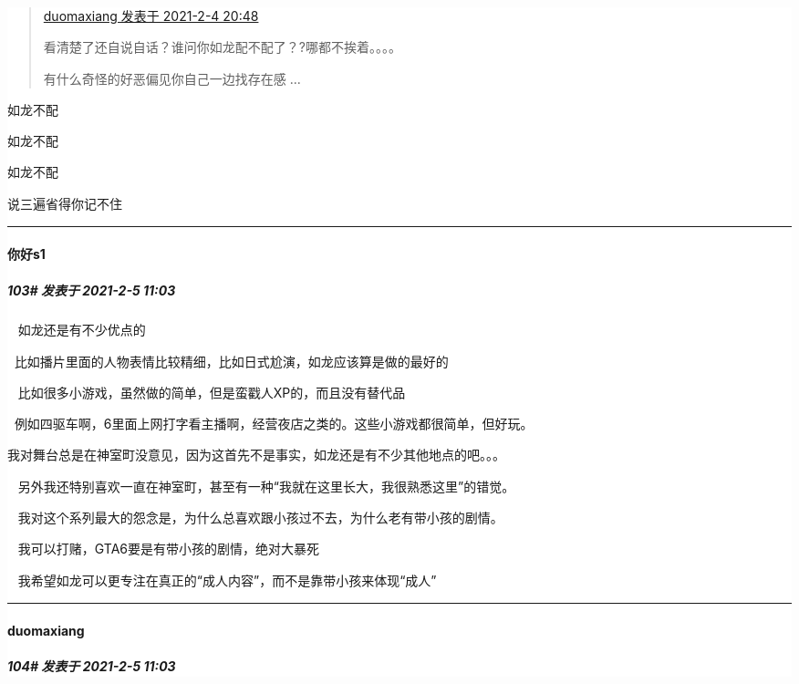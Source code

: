 

<blockquote><a href="httphttps://bbs.saraba1st.com/2b/forum.php?mod=redirect&amp;goto=findpost&amp;pid=50240494&amp;ptid=1986221" target="_blank">duomaxiang 发表于 2021-2-4 20:48</a>

看清楚了还自说自话？谁问你如龙配不配了？?哪都不挨着。。。。

有什么奇怪的好恶偏见你自己一边找存在感 ...</blockquote>
如龙不配

如龙不配

如龙不配

说三遍省得你记不住








*****

####  你好s1  
##### 103#       发表于 2021-2-5 11:03





   如龙还是有不少优点的


  比如播片里面的人物表情比较精细，比如日式尬演，如龙应该算是做的最好的


   比如很多小游戏，虽然做的简单，但是蛮戳人XP的，而且没有替代品


  例如四驱车啊，6里面上网打字看主播啊，经营夜店之类的。这些小游戏都很简单，但好玩。


 我对舞台总是在神室町没意见，因为这首先不是事实，如龙还是有不少其他地点的吧。。。


   另外我还特别喜欢一直在神室町，甚至有一种“我就在这里长大，我很熟悉这里”的错觉。


   我对这个系列最大的怨念是，为什么总喜欢跟小孩过不去，为什么老有带小孩的剧情。


   我可以打赌，GTA6要是有带小孩的剧情，绝对大暴死


   我希望如龙可以更专注在真正的“成人内容”，而不是靠带小孩来体现“成人”







*****

####  duomaxiang  
##### 104#       发表于 2021-2-5 11:03

